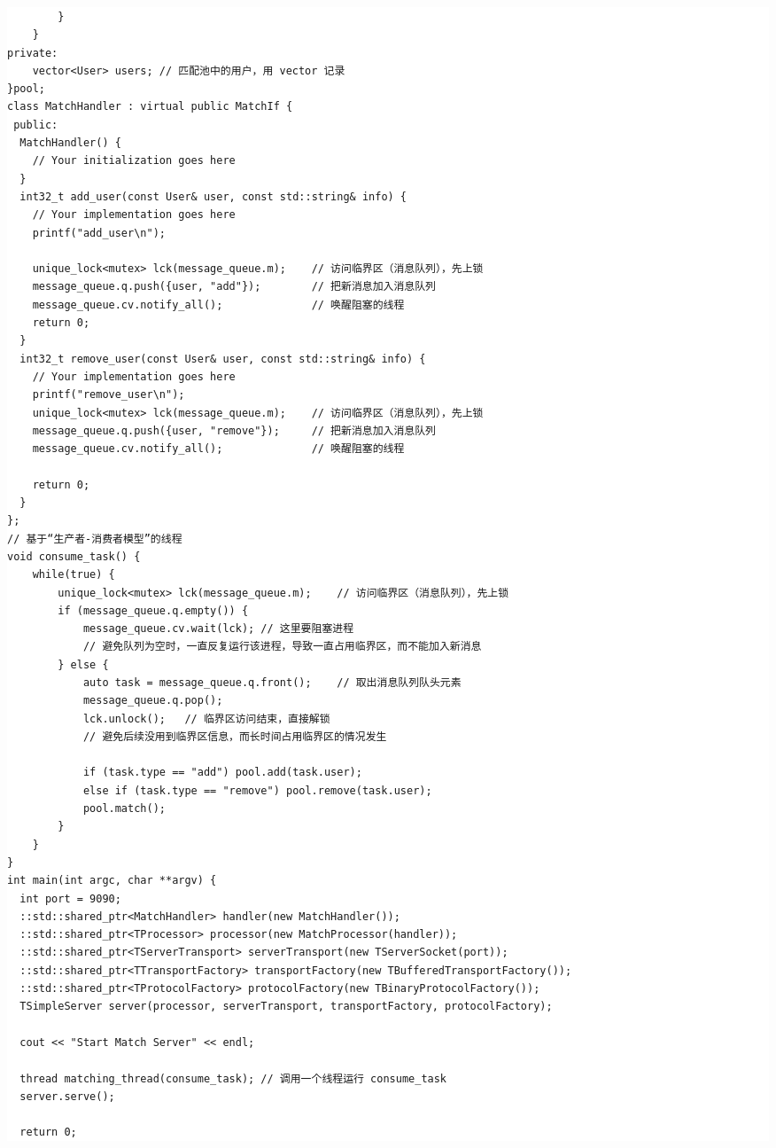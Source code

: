 ```
        }
    }
private:
    vector<User> users; // 匹配池中的用户，用 vector 记录
}pool;
class MatchHandler : virtual public MatchIf {
 public:
  MatchHandler() {
    // Your initialization goes here
  }
  int32_t add_user(const User& user, const std::string& info) {
    // Your implementation goes here
    printf("add_user\n");
    
    unique_lock<mutex> lck(message_queue.m);    // 访问临界区（消息队列），先上锁
    message_queue.q.push({user, "add"});        // 把新消息加入消息队列
    message_queue.cv.notify_all();              // 唤醒阻塞的线程
    return 0;
  }
  int32_t remove_user(const User& user, const std::string& info) {
    // Your implementation goes here
    printf("remove_user\n");
    unique_lock<mutex> lck(message_queue.m);    // 访问临界区（消息队列），先上锁
    message_queue.q.push({user, "remove"});     // 把新消息加入消息队列
    message_queue.cv.notify_all();              // 唤醒阻塞的线程
   
    return 0;
  }
};
// 基于“生产者-消费者模型”的线程
void consume_task() {
    while(true) {
        unique_lock<mutex> lck(message_queue.m);    // 访问临界区（消息队列），先上锁
        if (message_queue.q.empty()) {
            message_queue.cv.wait(lck); // 这里要阻塞进程
            // 避免队列为空时，一直反复运行该进程，导致一直占用临界区，而不能加入新消息
        } else {
            auto task = message_queue.q.front();    // 取出消息队列队头元素
            message_queue.q.pop();
            lck.unlock();   // 临界区访问结束，直接解锁
            // 避免后续没用到临界区信息，而长时间占用临界区的情况发生
            
            if (task.type == "add") pool.add(task.user);
            else if (task.type == "remove") pool.remove(task.user);
            pool.match();
        } 
    }
}
int main(int argc, char **argv) {
  int port = 9090;
  ::std::shared_ptr<MatchHandler> handler(new MatchHandler());
  ::std::shared_ptr<TProcessor> processor(new MatchProcessor(handler));
  ::std::shared_ptr<TServerTransport> serverTransport(new TServerSocket(port));
  ::std::shared_ptr<TTransportFactory> transportFactory(new TBufferedTransportFactory());
  ::std::shared_ptr<TProtocolFactory> protocolFactory(new TBinaryProtocolFactory());
  TSimpleServer server(processor, serverTransport, transportFactory, protocolFactory);
  
  cout << "Start Match Server" << endl;
  
  thread matching_thread(consume_task); // 调用一个线程运行 consume_task
  server.serve();
  
  return 0;
```